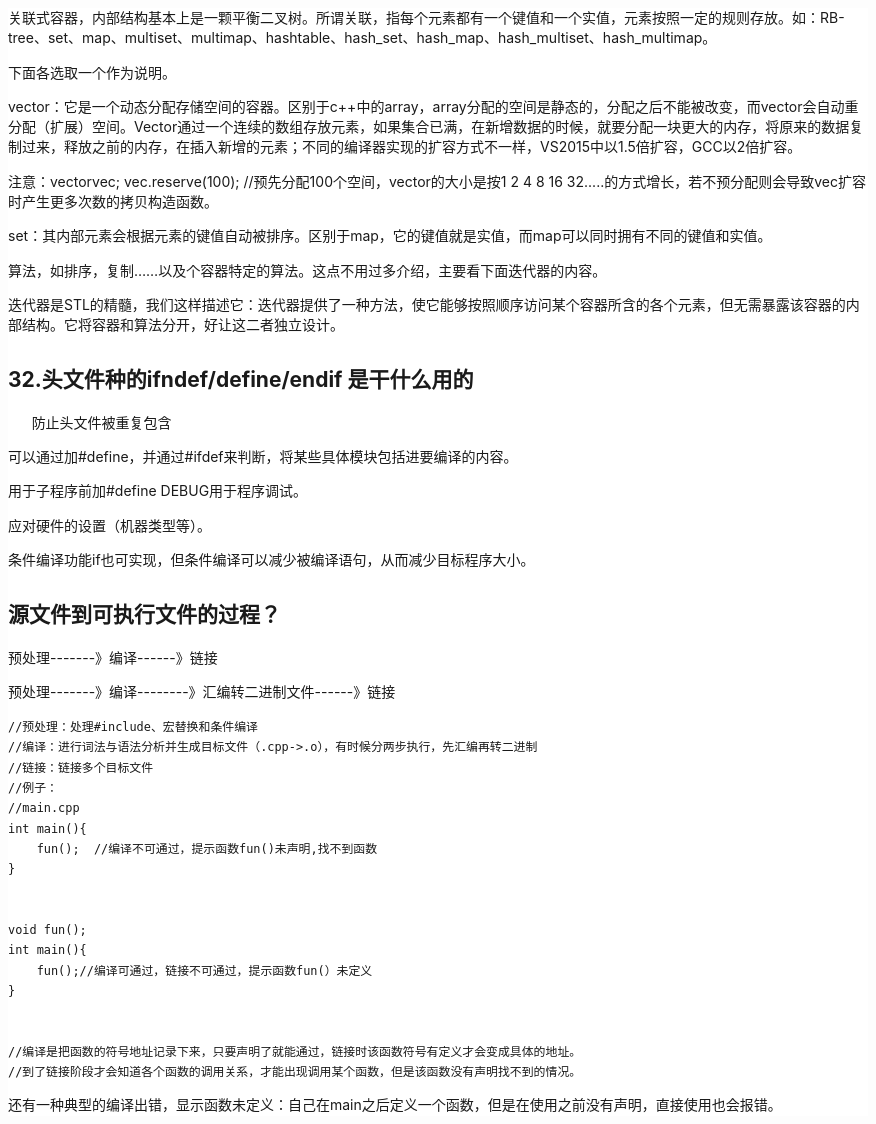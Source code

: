 关联式容器，内部结构基本上是一颗平衡二叉树。所谓关联，指每个元素都有一个键值和一个实值，元素按照一定的规则存放。如：RB-tree、set、map、multiset、multimap、hashtable、hash_set、hash_map、hash_multiset、hash_multimap。

下面各选取一个作为说明。

vector：它是一个动态分配存储空间的容器。区别于c++中的array，array分配的空间是静态的，分配之后不能被改变，而vector会自动重分配（扩展）空间。Vector通过一个连续的数组存放元素，如果集合已满，在新增数据的时候，就要分配一块更大的内存，将原来的数据复制过来，释放之前的内存，在插入新增的元素；不同的编译器实现的扩容方式不一样，VS2015中以1.5倍扩容，GCC以2倍扩容。

注意：vector<MyString>vec;
	   vec.reserve(100);	//预先分配100个空间，vector的大小是按1 2 4 8 16 32.....的方式增长，若不预分配则会导致vec扩容时产生更多次数的拷贝构造函数。
	
set：其内部元素会根据元素的键值自动被排序。区别于map，它的键值就是实值，而map可以同时拥有不同的键值和实值。

算法，如排序，复制……以及个容器特定的算法。这点不用过多介绍，主要看下面迭代器的内容。

迭代器是STL的精髓，我们这样描述它：迭代器提供了一种方法，使它能够按照顺序访问某个容器所含的各个元素，但无需暴露该容器的内部结构。它将容器和算法分开，好让这二者独立设计。

32.头文件种的ifndef/define/endif 是干什么用的
---
      防止头文件被重复包含
      
可以通过加#define，并通过#ifdef来判断，将某些具体模块包括进要编译的内容。

用于子程序前加#define DEBUG用于程序调试。

应对硬件的设置（机器类型等）。

条件编译功能if也可实现，但条件编译可以减少被编译语句，从而减少目标程序大小。

源文件到可执行文件的过程？
---
预处理-------》编译------》链接

预处理-------》编译--------》汇编转二进制文件------》链接

```
//预处理：处理#include、宏替换和条件编译
//编译：进行词法与语法分析并生成目标文件（.cpp->.o），有时候分两步执行，先汇编再转二进制
//链接：链接多个目标文件
//例子：
//main.cpp
int main(){
    fun();  //编译不可通过，提示函数fun()未声明,找不到函数
}


void fun();
int main(){
    fun();//编译可通过，链接不可通过，提示函数fun(）未定义
}


//编译是把函数的符号地址记录下来，只要声明了就能通过，链接时该函数符号有定义才会变成具体的地址。
//到了链接阶段才会知道各个函数的调用关系，才能出现调用某个函数，但是该函数没有声明找不到的情况。
```

还有一种典型的编译出错，显示函数未定义：自己在main之后定义一个函数，但是在使用之前没有声明，直接使用也会报错。
